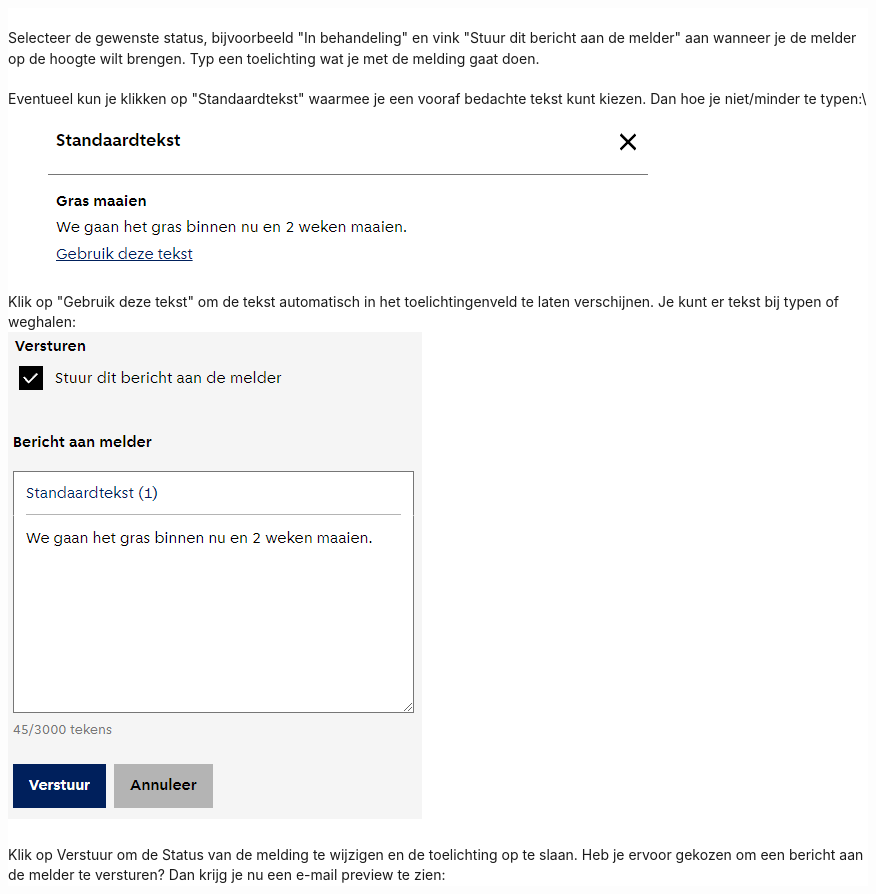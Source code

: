 \
Selecteer de gewenste status, bijvoorbeeld "In behandeling" en vink "Stuur dit bericht aan de melder" aan wanneer je de melder op de hoogte wilt brengen. Typ een toelichting wat je met de melding gaat doen. \
\
Eventueel kun je klikken op "Standaardtekst" waarmee je een vooraf bedachte tekst kunt kiezen. Dan hoe je niet/minder te typen:\


<div align="left">

<figure><img src="../../.gitbook/assets/image (210).png" alt=""><figcaption></figcaption></figure>

</div>

Klik op "Gebruik deze tekst" om de tekst automatisch in het toelichtingenveld te laten verschijnen. Je kunt er tekst bij typen of weghalen:\
![](<../../.gitbook/assets/image (211).png>)\
\
Klik op Verstuur om de Status van de melding te wijzigen en de toelichting op te slaan. Heb je ervoor gekozen om een bericht aan de melder te versturen? Dan krijg je nu een e-mail preview te zien:
